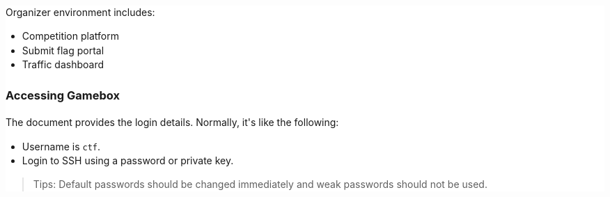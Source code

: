 Organizer environment includes:

- Competition platform
- Submit flag portal
- Traffic dashboard

### Accessing Gamebox

The document provides the login details. Normally, it's like the following:

- Username is `ctf`.
- Login to SSH using a password or private key.

> Tips: Default passwords should be changed immediately and weak passwords should not be used.